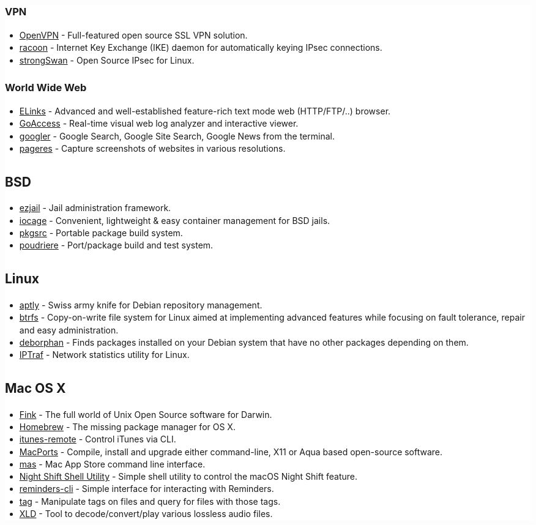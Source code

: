 ### VPN

- [OpenVPN](https://github.com/OpenVPN/openvpn) - Full-featured open source SSL VPN solution.
- [racoon](http://ipsec-tools.sourceforge.net) - Internet Key Exchange (IKE) daemon for automatically keying IPsec connections.
- [strongSwan](https://www.strongswan.org/) - Open Source IPsec for Linux.

### World Wide Web

- [ELinks](http://elinks.or.cz) - Advanced and well-established feature-rich text mode web (HTTP/FTP/..) browser.
- [GoAccess](https://goaccess.io) - Real-time visual web log analyzer and interactive viewer.
- [googler](https://github.com/jarun/googler) - Google Search, Google Site Search, Google News from the terminal.
- [pageres](https://github.com/sindresorhus/pageres) - Capture screenshots of websites in various resolutions.


## BSD

- [ezjail](http://erdgeist.org/arts/software/ezjail/) - Jail administration framework.
- [iocage](https://iocage.io) - Convenient, lightweight & easy container management for BSD jails.
- [pkgsrc](http://www.pkgsrc.org) - Portable package build system.
- [poudriere](https://github.com/freebsd/poudriere) - Port/package build and test system.

## Linux

- [aptly](https://www.aptly.info/) -  Swiss army knife for Debian repository management.
- [btrfs](https://btrfs.wiki.kernel.org/index.php/Main_Page) - Copy-on-write file system for Linux aimed at implementing advanced features while focusing on fault tolerance, repair and easy administration.
- [deborphan](http://freecode.com/projects/deborphan) - Finds packages installed on your Debian system that have no other packages depending on them.
- [IPTraf](http://iptraf.seul.org) - Network statistics utility for Linux.


## Mac OS X

- [Fink](http://www.finkproject.org) - The full world of Unix Open Source software for Darwin.
- [Homebrew](http://brew.sh) - The missing package manager for OS X.
- [itunes-remote](https://github.com/mischah/itunes-remote) - Control iTunes via CLI.
- [MacPorts](https://www.macports.org) - Compile, install and upgrade either command-line, X11 or Aqua based open-source software.
- [mas](https://github.com/mas-cli/mas) - Mac App Store command line interface.
- [Night Shift Shell Utility](https://github.com/jenghis/nshift) - Simple shell utility to control the macOS Night Shift feature.
- [reminders-cli](https://github.com/keith/reminders-cli) - Simple interface for interacting with Reminders.
- [tag](https://github.com/jdberry/tag) - Manipulate tags on files and query for files with those tags.
- [XLD](http://tmkk.undo.jp/xld/index_e.html) - Tool to decode/convert/play various lossless audio files.
